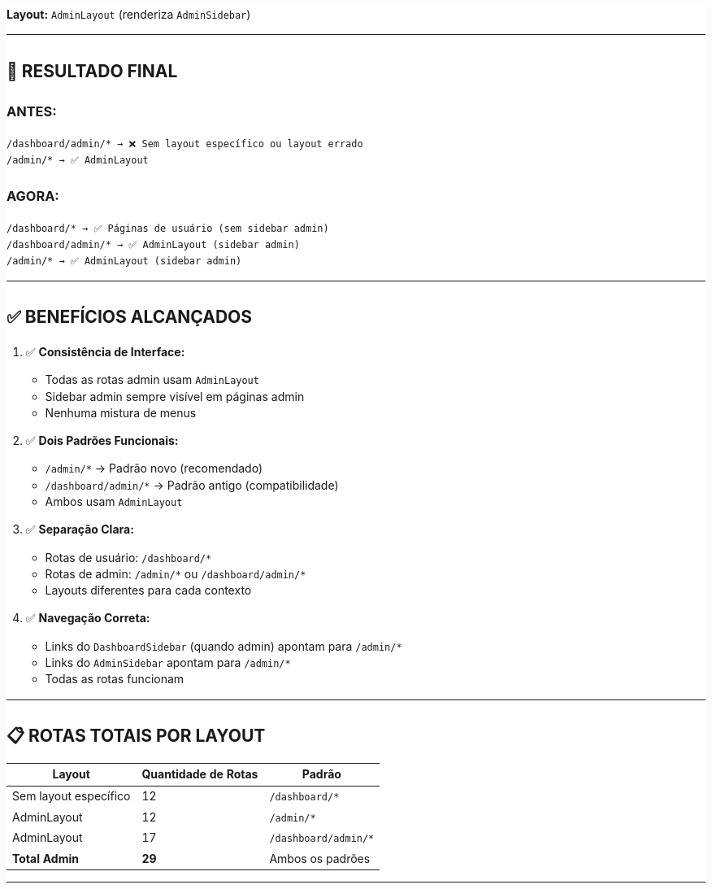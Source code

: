 **Layout:** `AdminLayout` (renderiza `AdminSidebar`)

---

## 🎯 RESULTADO FINAL

### **ANTES:**
```
/dashboard/admin/* → ❌ Sem layout específico ou layout errado
/admin/* → ✅ AdminLayout
```

### **AGORA:**
```
/dashboard/* → ✅ Páginas de usuário (sem sidebar admin)
/dashboard/admin/* → ✅ AdminLayout (sidebar admin)
/admin/* → ✅ AdminLayout (sidebar admin)
```

---

## ✅ BENEFÍCIOS ALCANÇADOS

1. ✅ **Consistência de Interface:**
   - Todas as rotas admin usam `AdminLayout`
   - Sidebar admin sempre visível em páginas admin
   - Nenhuma mistura de menus

2. ✅ **Dois Padrões Funcionais:**
   - `/admin/*` → Padrão novo (recomendado)
   - `/dashboard/admin/*` → Padrão antigo (compatibilidade)
   - Ambos usam `AdminLayout`

3. ✅ **Separação Clara:**
   - Rotas de usuário: `/dashboard/*`
   - Rotas de admin: `/admin/*` ou `/dashboard/admin/*`
   - Layouts diferentes para cada contexto

4. ✅ **Navegação Correta:**
   - Links do `DashboardSidebar` (quando admin) apontam para `/admin/*`
   - Links do `AdminSidebar` apontam para `/admin/*`
   - Todas as rotas funcionam

---

## 📋 ROTAS TOTAIS POR LAYOUT

| Layout | Quantidade de Rotas | Padrão |
|--------|---------------------|--------|
| Sem layout específico | 12 | `/dashboard/*` |
| AdminLayout | 12 | `/admin/*` |
| AdminLayout | 17 | `/dashboard/admin/*` |
| **Total Admin** | **29** | Ambos os padrões |

---